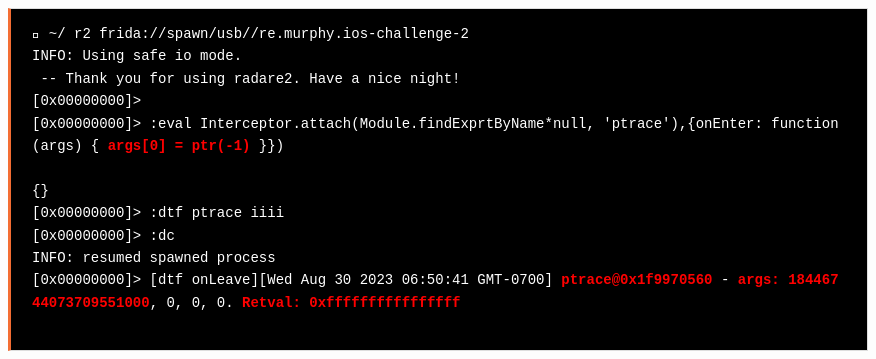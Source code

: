 
<pre style="color: white;background: #000000;border: 1px solid #ddd;border-left: 3px solid #f36d33;page-break-inside: avoid;font-family: Courier New;font-size: 14px;line-height: 1.6;margin-bottom: 1.6em;max-width: 100%;padding: 1em 1.5em;display: block;white-space: pre-wrap;white-space: -moz-pre-wrap;white-space: -pre-wrap;white-space: -o-pre-wrap;word-wrap: break-word;">
 ~/ r2 frida://spawn/usb//re.murphy.ios-challenge-2
INFO: Using safe io mode.
 -- Thank you for using radare2. Have a nice night!
[0x00000000]>
[0x00000000]> :eval Interceptor.attach(Module.findExprtByName*null, 'ptrace'),{onEnter: function (args) { <span style="color:red;"><b>args[0] = ptr(-1)</b></span> }})

{}
[0x00000000]> :dtf ptrace iiii
[0x00000000]> :dc
INFO: resumed spawned process
[0x00000000]> [dtf onLeave][Wed Aug 30 2023 06:50:41 GMT-0700] <span style="color:red;"><b>ptrace@0x1f9970560</b></span> - <span style="color:red;"><b>args: 18446744073709551000</b></span>, 0, 0, 0. <span style="color:red;"><b>Retval: 0xffffffffffffffff</b></span>

</pre>



